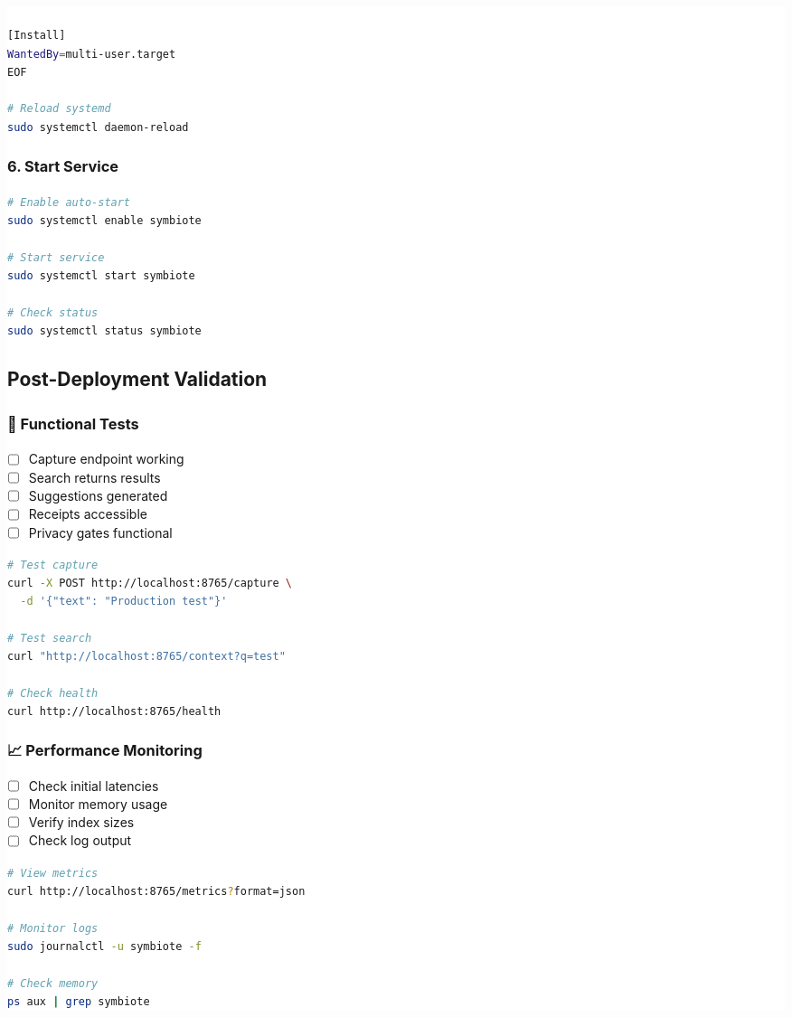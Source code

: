 ```bash

[Install]
WantedBy=multi-user.target
EOF

# Reload systemd
sudo systemctl daemon-reload
```

### 6. Start Service
```bash
# Enable auto-start
sudo systemctl enable symbiote

# Start service
sudo systemctl start symbiote

# Check status
sudo systemctl status symbiote
```

## Post-Deployment Validation

### 🧪 Functional Tests
- [ ] Capture endpoint working
- [ ] Search returns results
- [ ] Suggestions generated
- [ ] Receipts accessible
- [ ] Privacy gates functional

```bash
# Test capture
curl -X POST http://localhost:8765/capture \
  -d '{"text": "Production test"}'

# Test search
curl "http://localhost:8765/context?q=test"

# Check health
curl http://localhost:8765/health
```

### 📈 Performance Monitoring
- [ ] Check initial latencies
- [ ] Monitor memory usage
- [ ] Verify index sizes
- [ ] Check log output

```bash
# View metrics
curl http://localhost:8765/metrics?format=json

# Monitor logs
sudo journalctl -u symbiote -f

# Check memory
ps aux | grep symbiote
```
